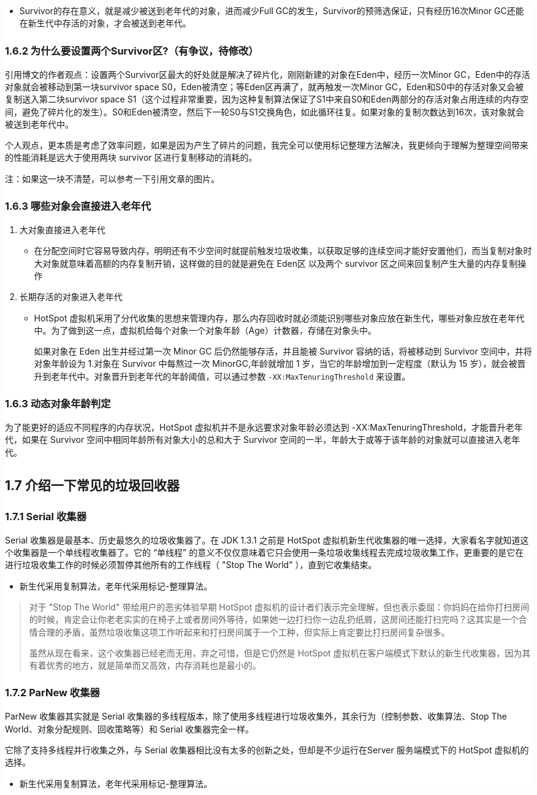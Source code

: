 - Survivor的存在意义，就是减少被送到老年代的对象，进而减少Full GC的发生，Survivor的预筛选保证，只有经历16次Minor GC还能在新生代中存活的对象，才会被送到老年代。

### 1.6.2 为什么要设置两个Survivor区?（有争议，待修改）

引用博文的作者观点：设置两个Survivor区最大的好处就是解决了碎片化，刚刚新建的对象在Eden中，经历一次Minor GC，Eden中的存活对象就会被移动到第一块survivor space S0，Eden被清空；等Eden区再满了，就再触发一次Minor GC，Eden和S0中的存活对象又会被复制送入第二块survivor space S1（这个过程非常重要，因为这种复制算法保证了S1中来自S0和Eden两部分的存活对象占用连续的内存空间，避免了碎片化的发生）。S0和Eden被清空，然后下一轮S0与S1交换角色，如此循环往复。如果对象的复制次数达到16次，该对象就会被送到老年代中。

个人观点，更本质是考虑了效率问题，如果是因为产生了碎片的问题，我完全可以使用标记整理方法解决，我更倾向于理解为整理空间带来的性能消耗是远大于使用两块 survivor 区进行复制移动的消耗的。

注：如果这一块不清楚，可以参考一下引用文章的图片。

 ### 1.6.3 哪些对象会直接进入老年代

1. 大对象直接进入老年代

   - 在分配空间时它容易导致内存，明明还有不少空间时就提前触发垃圾收集，以获取足够的连续空间才能好安置他们，而当复制对象时大对象就意味着高额的内存复制开销，这样做的目的就是避免在 Eden区 以及两个 survivor 区之间来回复制产生大量的内存复制操作

2. 长期存活的对象进入老年代

   - HotSpot 虚拟机采用了分代收集的思想来管理内存，那么内存回收时就必须能识别哪些对象应放在新生代，哪些对象应放在老年代中。为了做到这一点，虚拟机给每个对象一个对象年龄（Age）计数器，存储在对象头中。

     如果对象在 Eden 出生并经过第一次 Minor GC 后仍然能够存活，并且能被 Survivor 容纳的话，将被移动到 Survivor 空间中，并将对象年龄设为 1.对象在 Survivor 中每熬过一次 MinorGC,年龄就增加 1 岁，当它的年龄增加到一定程度（默认为 15 岁），就会被晋升到老年代中。对象晋升到老年代的年龄阈值，可以通过参数 `-XX:MaxTenuringThreshold` 来设置。

### 1.6.3 动态对象年龄判定

为了能更好的适应不同程序的内存状况，HotSpot 虚拟机并不是永远要求对象年龄必须达到 -XX:MaxTenuringThreshold，才能晋升老年代，如果在 Survivor 空间中相同年龄所有对象大小的总和大于 Survivor 空间的一半，年龄大于或等于该年龄的对象就可以直接进入老年代。

## 1.7 介绍一下常见的垃圾回收器

### 1.7.1 Serial 收集器

Serial 收集器是最基本、历史最悠久的垃圾收集器了。在 JDK 1.3.1 之前是 HotSpot 虚拟机新生代收集器的唯一选择，大家看名字就知道这个收集器是一个单线程收集器了。它的 “单线程” 的意义不仅仅意味着它只会使用一条垃圾收集线程去完成垃圾收集工作，更重要的是它在进行垃圾收集工作的时候必须暂停其他所有的工作线程（ "Stop The World" ），直到它收集结束。

- 新生代采用复制算法，老年代采用标记-整理算法。

> 对于 "Stop The World" 带给用户的恶劣体验早期 HotSpot  虚拟机的设计者们表示完全理解，但也表示委屈：你妈妈在给你打扫房间的时候，肯定会让你老老实实的在椅子上或者房间外等待，如果她一边打扫你一边乱扔纸屑，这房间还能打扫完吗？这其实是一个合情合理的矛盾，虽然垃圾收集这项工作听起来和打扫房间属于一个工种，但实际上肯定要比打扫房间复杂很多。
>
> 虽然从现在看来，这个收集器已经老而无用，弃之可惜，但是它仍然是 HotSpot  虚拟机在客户端模式下默认的新生代收集器，因为其有着优秀的地方，就是简单而又高效，内存消耗也是最小的。

### 1.7.2 ParNew 收集器

ParNew 收集器其实就是 Serial 收集器的多线程版本，除了使用多线程进行垃圾收集外，其余行为（控制参数、收集算法、Stop The World、对象分配规则、回收策略等）和 Serial 收集器完全一样。

它除了支持多线程并行收集之外，与 Serial 收集器相比没有太多的创新之处，但却是不少运行在Server 服务端模式下的 HotSpot  虚拟机的选择。

- 新生代采用复制算法，老年代采用标记-整理算法。
